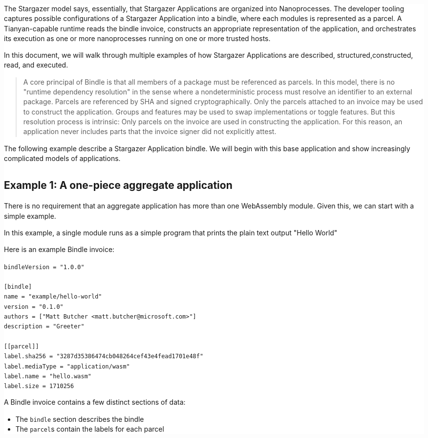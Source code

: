 The Stargazer model says, essentially, that Stargazer Applications are organized into Nanoprocesses.
The developer tooling captures possible configurations of a Stargazer Application into a bindle,
where each modules is represented as a parcel.
A Tianyan-capable runtime reads the bindle invoice, constructs an appropriate representation of the application,
and orchestrates its execution as one or more nanoprocesses running on one or more trusted hosts.

In this document, we will walk through multiple examples of how Stargazer Applications are described, structured,constructed, read, and executed.

> A core principal of Bindle is that all members of a package must be referenced as parcels.
> In this model, there is no "runtime dependency resolution" in the sense where a nondeterministic process must resolve an identifier to an external package.
> Parcels are referenced by SHA and signed cryptographically.
> Only the parcels attached to an invoice may be used to construct the application.
> Groups and features may be used to swap implementations or toggle features.
> But this resolution process is intrinsic: Only parcels on the invoice are used in constructing the application.
> For this reason, an application never includes parts that the invoice signer did not explicitly attest.

The following example describe a Stargazer Application bindle. We will begin with this base application and show increasingly complicated models of applications.

## Example 1: A one-piece aggregate application

There is no requirement that an aggregate application has more than one WebAssembly module.
Given this, we can start with a simple example.

In this example, a single module runs as a simple program that prints the plain text output "Hello World"

Here is an example Bindle invoice:

```toml=
bindleVersion = "1.0.0"

[bindle]
name = "example/hello-world"
version = "0.1.0"
authors = ["Matt Butcher <matt.butcher@microsoft.com>"]
description = "Greeter"

[[parcel]]
label.sha256 = "3287d35386474cb048264cef43e4fead1701e48f"
label.mediaType = "application/wasm"
label.name = "hello.wasm"
label.size = 1710256
```

A Bindle invoice contains a few distinct sections of data:

- The `bindle` section describes the bindle
- The `parcel`s contain the labels for each parcel
